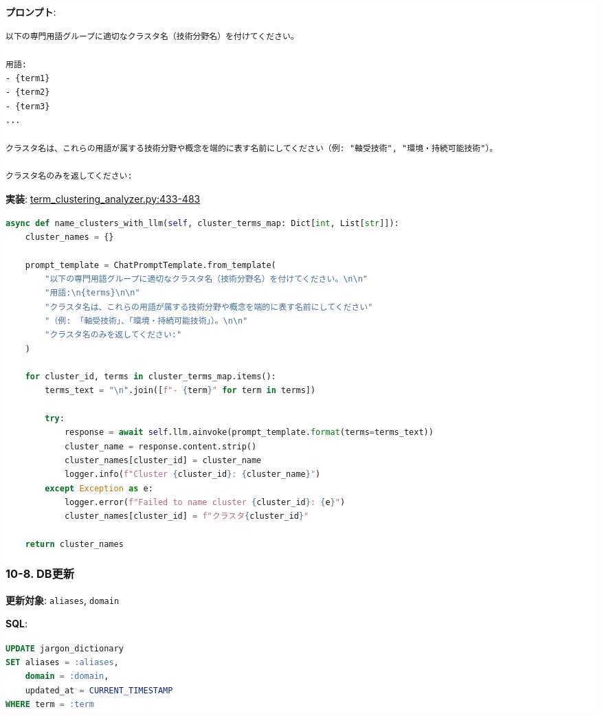 **プロンプト**:
```
以下の専門用語グループに適切なクラスタ名（技術分野名）を付けてください。

用語:
- {term1}
- {term2}
- {term3}
...

クラスタ名は、これらの用語が属する技術分野や概念を端的に表す名前にしてください（例: "軸受技術", "環境・持続可能技術"）。

クラスタ名のみを返してください:
```

**実装**: [term_clustering_analyzer.py:433-483](../src/scripts/term_clustering_analyzer.py#L433-L483)

```python
async def name_clusters_with_llm(self, cluster_terms_map: Dict[int, List[str]]):
    cluster_names = {}

    prompt_template = ChatPromptTemplate.from_template(
        "以下の専門用語グループに適切なクラスタ名（技術分野名）を付けてください。\n\n"
        "用語:\n{terms}\n\n"
        "クラスタ名は、これらの用語が属する技術分野や概念を端的に表す名前にしてください"
        "（例: 「軸受技術」、「環境・持続可能技術」）。\n\n"
        "クラスタ名のみを返してください:"
    )

    for cluster_id, terms in cluster_terms_map.items():
        terms_text = "\n".join([f"- {term}" for term in terms])

        try:
            response = await self.llm.ainvoke(prompt_template.format(terms=terms_text))
            cluster_name = response.content.strip()
            cluster_names[cluster_id] = cluster_name
            logger.info(f"Cluster {cluster_id}: {cluster_name}")
        except Exception as e:
            logger.error(f"Failed to name cluster {cluster_id}: {e}")
            cluster_names[cluster_id] = f"クラスタ{cluster_id}"

    return cluster_names
```

### 10-8. DB更新

**更新対象**: `aliases`, `domain`

**SQL**:
```sql
UPDATE jargon_dictionary
SET aliases = :aliases,
    domain = :domain,
    updated_at = CURRENT_TIMESTAMP
WHERE term = :term
```

